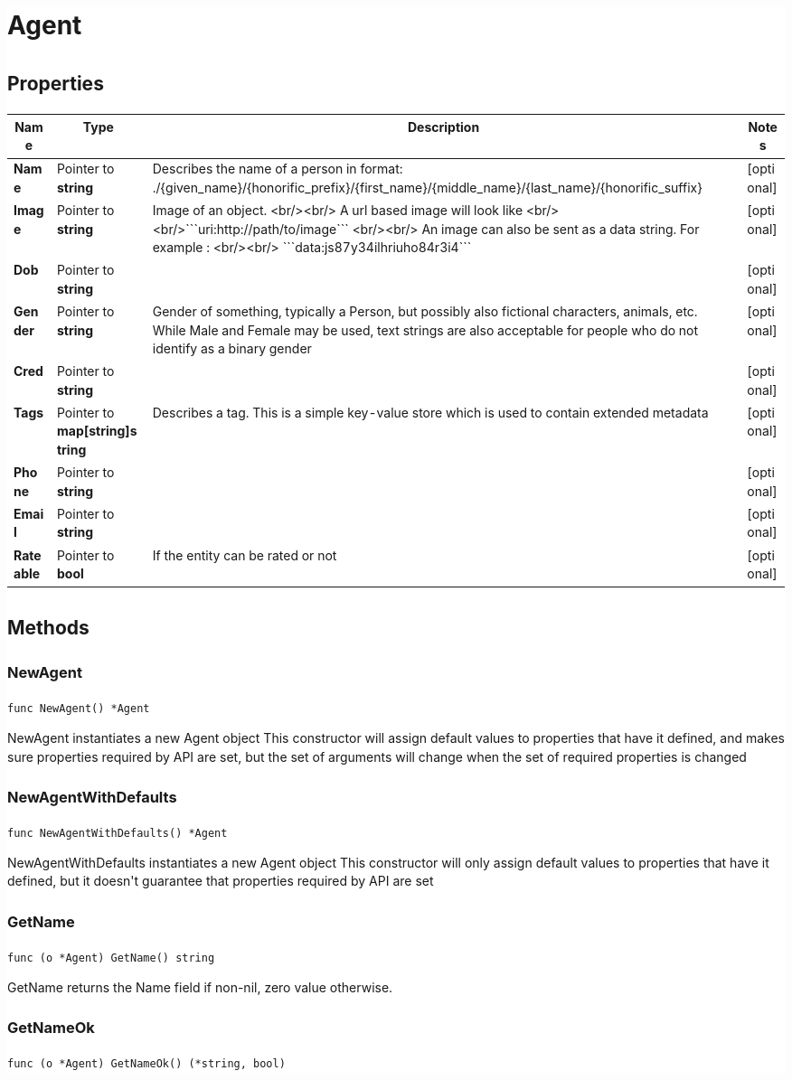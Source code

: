 # Agent

## Properties

Name | Type | Description | Notes
------------ | ------------- | ------------- | -------------
**Name** | Pointer to **string** | Describes the name of a person in format: ./{given_name}/{honorific_prefix}/{first_name}/{middle_name}/{last_name}/{honorific_suffix} | [optional] 
**Image** | Pointer to **string** | Image of an object. &lt;br/&gt;&lt;br/&gt; A url based image will look like &lt;br/&gt;&lt;br/&gt;&#x60;&#x60;&#x60;uri:http://path/to/image&#x60;&#x60;&#x60; &lt;br/&gt;&lt;br/&gt; An image can also be sent as a data string. For example : &lt;br/&gt;&lt;br/&gt; &#x60;&#x60;&#x60;data:js87y34ilhriuho84r3i4&#x60;&#x60;&#x60; | [optional] 
**Dob** | Pointer to **string** |  | [optional] 
**Gender** | Pointer to **string** | Gender of something, typically a Person, but possibly also fictional characters, animals, etc. While Male and Female may be used, text strings are also acceptable for people who do not identify as a binary gender | [optional] 
**Cred** | Pointer to **string** |  | [optional] 
**Tags** | Pointer to **map[string]string** | Describes a tag. This is a simple key-value store which is used to contain extended metadata | [optional] 
**Phone** | Pointer to **string** |  | [optional] 
**Email** | Pointer to **string** |  | [optional] 
**Rateable** | Pointer to **bool** | If the entity can be rated or not | [optional] 

## Methods

### NewAgent

`func NewAgent() *Agent`

NewAgent instantiates a new Agent object
This constructor will assign default values to properties that have it defined,
and makes sure properties required by API are set, but the set of arguments
will change when the set of required properties is changed

### NewAgentWithDefaults

`func NewAgentWithDefaults() *Agent`

NewAgentWithDefaults instantiates a new Agent object
This constructor will only assign default values to properties that have it defined,
but it doesn't guarantee that properties required by API are set

### GetName

`func (o *Agent) GetName() string`

GetName returns the Name field if non-nil, zero value otherwise.

### GetNameOk

`func (o *Agent) GetNameOk() (*string, bool)`
